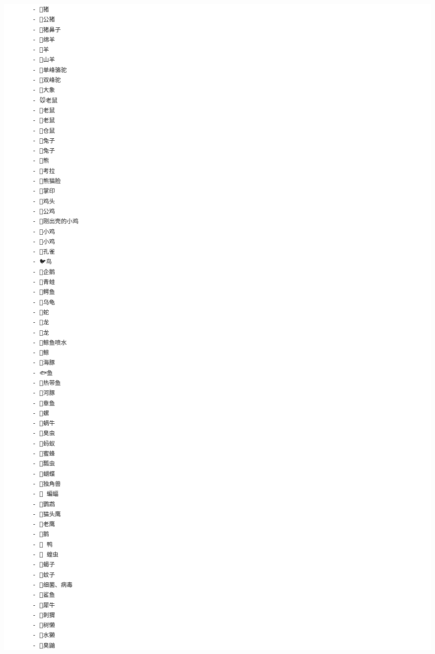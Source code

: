 			- 🐖猪
			- 🐗公猪
			- 🐽猪鼻子
			- 🐏绵羊
			- 🐑羊
			- 🐐山羊
			- 🐪单峰骆驼
			- 🐫双峰驼
			- 🐘大象
			- 🐭老鼠
			- 🐁老鼠
			- 🐀老鼠
			- 🐹仓鼠
			- 🐰兔子
			- 🐇兔子
			- 🐻熊
			- 🐨考拉
			- 🐼熊猫脸
			- 🐾掌印
			- 🐔鸡头
			- 🐓公鸡
			- 🐣刚出壳的小鸡
			- 🐤小鸡
			- 🐥小鸡
			- 🦚孔雀
			- 🐦鸟
			- 🐧企鹅
			- 🐸青蛙
			- 🐊鳄鱼
			- 🐢乌龟
			- 🐍蛇
			- 🐲龙
			- 🐉龙
			- 🐳鲸鱼喷水
			- 🐋鲸
			- 🐬海豚
			- 🐟鱼
			- 🐠热带鱼
			- 🐡河豚
			- 🐙章鱼
			- 🐚螺
			- 🐌蜗牛
			- 🐛臭虫
			- 🐜蚂蚁
			- 🐝蜜蜂
			- 🐞瓢虫
			- 🦋蝴蝶
			- 🦄独角兽
			- 🦇 蝙蝠
			- 🦜鹦鹉
			- 🦉猫头鹰
			- 🦅老鹰
			- 🦢鹅
			- 🦆 鸭
			- 🦗 蝗虫
			- 🦂蝎子
			- 🦟蚊子
			- 🦠细菌、病毒
			- 🦈鲨鱼
			- 🦏犀牛
			- 🦔刺猬
			- 🦥树懒
			- 🦦水獭
			- 🦨臭鼬